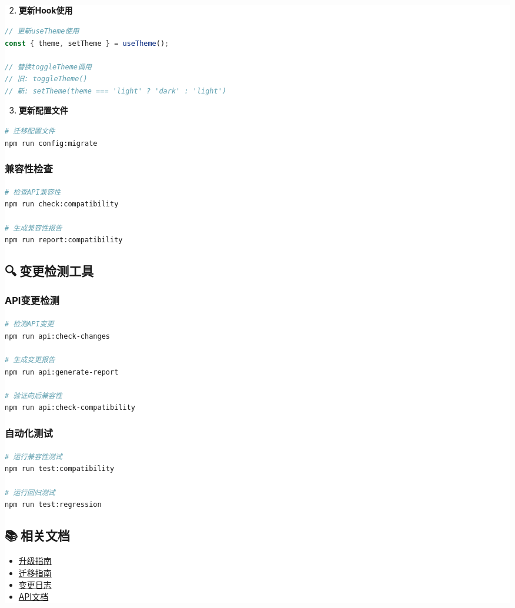 2. **更新Hook使用**
```typescript
// 更新useTheme使用
const { theme, setTheme } = useTheme();

// 替换toggleTheme调用
// 旧: toggleTheme()
// 新: setTheme(theme === 'light' ? 'dark' : 'light')
```

3. **更新配置文件**
```bash
# 迁移配置文件
npm run config:migrate
```

### 兼容性检查

```bash
# 检查API兼容性
npm run check:compatibility

# 生成兼容性报告
npm run report:compatibility
```

## 🔍 变更检测工具

### API变更检测
```bash
# 检测API变更
npm run api:check-changes

# 生成变更报告
npm run api:generate-report

# 验证向后兼容性
npm run api:check-compatibility
```

### 自动化测试
```bash
# 运行兼容性测试
npm run test:compatibility

# 运行回归测试
npm run test:regression
```

## 📚 相关文档

- [升级指南](./UPGRADE_GUIDE.md)
- [迁移指南](./MIGRATION_GUIDE.md)
- [变更日志](./CHANGELOG.md)
- [API文档](./API_REFERENCE.md)
